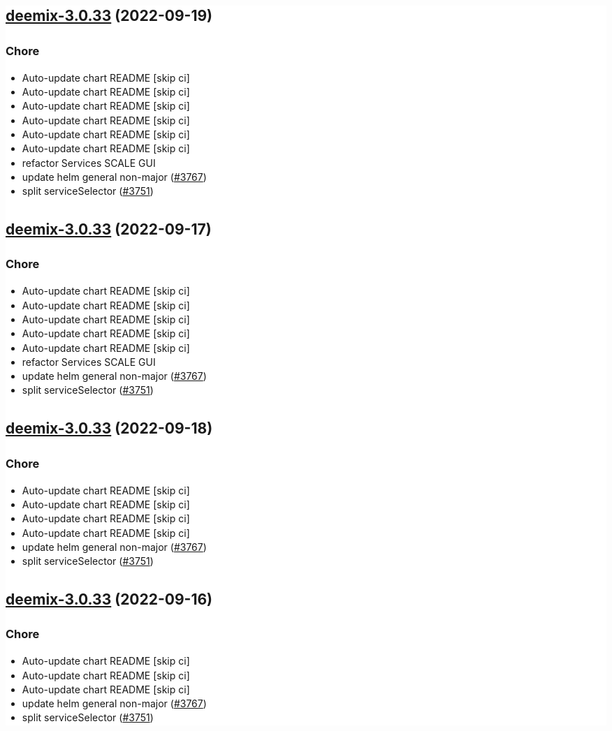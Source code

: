 ## [deemix-3.0.33](https://github.com/truecharts/charts/compare/deemix-3.0.32...deemix-3.0.33) (2022-09-19)

### Chore

- Auto-update chart README [skip ci]
- Auto-update chart README [skip ci]
- Auto-update chart README [skip ci]
- Auto-update chart README [skip ci]
- Auto-update chart README [skip ci]
- Auto-update chart README [skip ci]
- refactor Services SCALE GUI
- update helm general non-major ([#3767](https://github.com/truecharts/charts/issues/3767))
- split serviceSelector ([#3751](https://github.com/truecharts/charts/issues/3751))

## [deemix-3.0.33](https://github.com/truecharts/charts/compare/deemix-3.0.32...deemix-3.0.33) (2022-09-17)

### Chore

- Auto-update chart README [skip ci]
- Auto-update chart README [skip ci]
- Auto-update chart README [skip ci]
- Auto-update chart README [skip ci]
- Auto-update chart README [skip ci]
- refactor Services SCALE GUI
- update helm general non-major ([#3767](https://github.com/truecharts/charts/issues/3767))
- split serviceSelector ([#3751](https://github.com/truecharts/charts/issues/3751))

## [deemix-3.0.33](https://github.com/truecharts/charts/compare/deemix-3.0.32...deemix-3.0.33) (2022-09-18)

### Chore

- Auto-update chart README [skip ci]
- Auto-update chart README [skip ci]
- Auto-update chart README [skip ci]
- Auto-update chart README [skip ci]
- update helm general non-major ([#3767](https://github.com/truecharts/charts/issues/3767))
- split serviceSelector ([#3751](https://github.com/truecharts/charts/issues/3751))

## [deemix-3.0.33](https://github.com/truecharts/charts/compare/deemix-3.0.32...deemix-3.0.33) (2022-09-16)

### Chore

- Auto-update chart README [skip ci]
- Auto-update chart README [skip ci]
- Auto-update chart README [skip ci]
- update helm general non-major ([#3767](https://github.com/truecharts/charts/issues/3767))
- split serviceSelector ([#3751](https://github.com/truecharts/charts/issues/3751))
